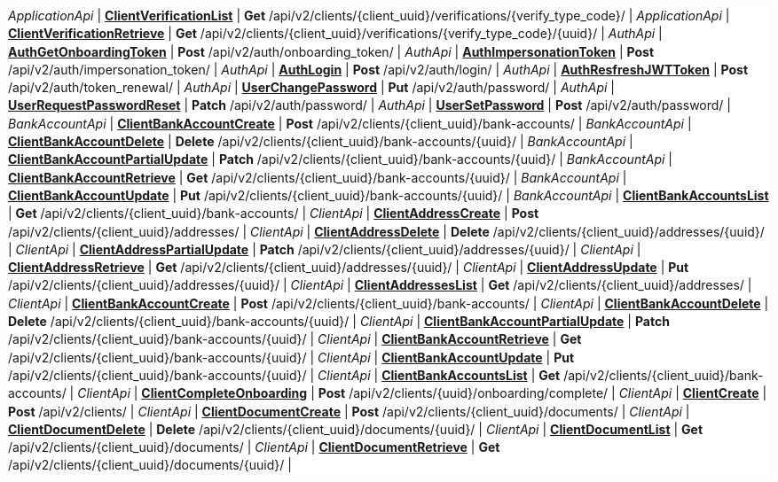 *ApplicationApi* | [**ClientVerificationList**](docs/ApplicationApi.md#clientverificationlist) | **Get** /api/v2/clients/{client_uuid}/verifications/{verify_type_code}/ | 
*ApplicationApi* | [**ClientVerificationRetrieve**](docs/ApplicationApi.md#clientverificationretrieve) | **Get** /api/v2/clients/{client_uuid}/verifications/{verify_type_code}/{uuid}/ | 
*AuthApi* | [**AuthGetOnboardingToken**](docs/AuthApi.md#authgetonboardingtoken) | **Post** /api/v2/auth/onboarding_token/ | 
*AuthApi* | [**AuthImpersonationToken**](docs/AuthApi.md#authimpersonationtoken) | **Post** /api/v2/auth/impersonation_token/ | 
*AuthApi* | [**AuthLogin**](docs/AuthApi.md#authlogin) | **Post** /api/v2/auth/login/ | 
*AuthApi* | [**AuthResfreshJWTToken**](docs/AuthApi.md#authresfreshjwttoken) | **Post** /api/v2/auth/token_renewal/ | 
*AuthApi* | [**UserChangePassword**](docs/AuthApi.md#userchangepassword) | **Put** /api/v2/auth/password/ | 
*AuthApi* | [**UserRequestPasswordReset**](docs/AuthApi.md#userrequestpasswordreset) | **Patch** /api/v2/auth/password/ | 
*AuthApi* | [**UserSetPassword**](docs/AuthApi.md#usersetpassword) | **Post** /api/v2/auth/password/ | 
*BankAccountApi* | [**ClientBankAccountCreate**](docs/BankAccountApi.md#clientbankaccountcreate) | **Post** /api/v2/clients/{client_uuid}/bank-accounts/ | 
*BankAccountApi* | [**ClientBankAccountDelete**](docs/BankAccountApi.md#clientbankaccountdelete) | **Delete** /api/v2/clients/{client_uuid}/bank-accounts/{uuid}/ | 
*BankAccountApi* | [**ClientBankAccountPartialUpdate**](docs/BankAccountApi.md#clientbankaccountpartialupdate) | **Patch** /api/v2/clients/{client_uuid}/bank-accounts/{uuid}/ | 
*BankAccountApi* | [**ClientBankAccountRetrieve**](docs/BankAccountApi.md#clientbankaccountretrieve) | **Get** /api/v2/clients/{client_uuid}/bank-accounts/{uuid}/ | 
*BankAccountApi* | [**ClientBankAccountUpdate**](docs/BankAccountApi.md#clientbankaccountupdate) | **Put** /api/v2/clients/{client_uuid}/bank-accounts/{uuid}/ | 
*BankAccountApi* | [**ClientBankAccountsList**](docs/BankAccountApi.md#clientbankaccountslist) | **Get** /api/v2/clients/{client_uuid}/bank-accounts/ | 
*ClientApi* | [**ClientAddressCreate**](docs/ClientApi.md#clientaddresscreate) | **Post** /api/v2/clients/{client_uuid}/addresses/ | 
*ClientApi* | [**ClientAddressDelete**](docs/ClientApi.md#clientaddressdelete) | **Delete** /api/v2/clients/{client_uuid}/addresses/{uuid}/ | 
*ClientApi* | [**ClientAddressPartialUpdate**](docs/ClientApi.md#clientaddresspartialupdate) | **Patch** /api/v2/clients/{client_uuid}/addresses/{uuid}/ | 
*ClientApi* | [**ClientAddressRetrieve**](docs/ClientApi.md#clientaddressretrieve) | **Get** /api/v2/clients/{client_uuid}/addresses/{uuid}/ | 
*ClientApi* | [**ClientAddressUpdate**](docs/ClientApi.md#clientaddressupdate) | **Put** /api/v2/clients/{client_uuid}/addresses/{uuid}/ | 
*ClientApi* | [**ClientAddressesList**](docs/ClientApi.md#clientaddresseslist) | **Get** /api/v2/clients/{client_uuid}/addresses/ | 
*ClientApi* | [**ClientBankAccountCreate**](docs/ClientApi.md#clientbankaccountcreate) | **Post** /api/v2/clients/{client_uuid}/bank-accounts/ | 
*ClientApi* | [**ClientBankAccountDelete**](docs/ClientApi.md#clientbankaccountdelete) | **Delete** /api/v2/clients/{client_uuid}/bank-accounts/{uuid}/ | 
*ClientApi* | [**ClientBankAccountPartialUpdate**](docs/ClientApi.md#clientbankaccountpartialupdate) | **Patch** /api/v2/clients/{client_uuid}/bank-accounts/{uuid}/ | 
*ClientApi* | [**ClientBankAccountRetrieve**](docs/ClientApi.md#clientbankaccountretrieve) | **Get** /api/v2/clients/{client_uuid}/bank-accounts/{uuid}/ | 
*ClientApi* | [**ClientBankAccountUpdate**](docs/ClientApi.md#clientbankaccountupdate) | **Put** /api/v2/clients/{client_uuid}/bank-accounts/{uuid}/ | 
*ClientApi* | [**ClientBankAccountsList**](docs/ClientApi.md#clientbankaccountslist) | **Get** /api/v2/clients/{client_uuid}/bank-accounts/ | 
*ClientApi* | [**ClientCompleteOnboarding**](docs/ClientApi.md#clientcompleteonboarding) | **Post** /api/v2/clients/{uuid}/onboarding/complete/ | 
*ClientApi* | [**ClientCreate**](docs/ClientApi.md#clientcreate) | **Post** /api/v2/clients/ | 
*ClientApi* | [**ClientDocumentCreate**](docs/ClientApi.md#clientdocumentcreate) | **Post** /api/v2/clients/{client_uuid}/documents/ | 
*ClientApi* | [**ClientDocumentDelete**](docs/ClientApi.md#clientdocumentdelete) | **Delete** /api/v2/clients/{client_uuid}/documents/{uuid}/ | 
*ClientApi* | [**ClientDocumentList**](docs/ClientApi.md#clientdocumentlist) | **Get** /api/v2/clients/{client_uuid}/documents/ | 
*ClientApi* | [**ClientDocumentRetrieve**](docs/ClientApi.md#clientdocumentretrieve) | **Get** /api/v2/clients/{client_uuid}/documents/{uuid}/ | 